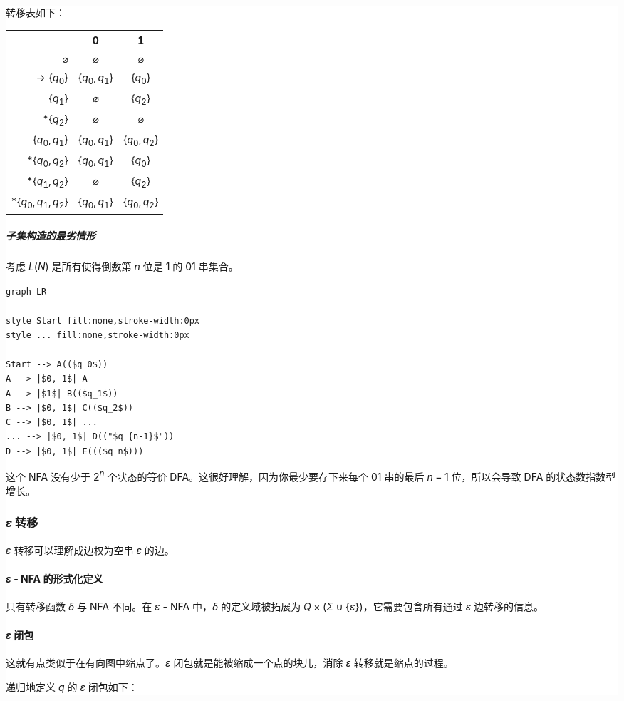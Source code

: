 转移表如下：

  | | $0$ | $1$ |
  |-:|:-:|:-:|
  | $\varnothing$ | $\varnothing$ | $\varnothing$ |
  | $\to \{q_0\}$ | $\{q_0, q_1\}$ | $\{q_0\}$ |
  | $\{q_1\}$ | $\varnothing$ | $\{q_2\}$ |
  | $*\{q_2\}$ | $\varnothing$ | $\varnothing$ |
  | $\{q_0, q_1\}$ | $\{q_0, q_1\}$ | $\{q_0, q_2\}$ |
  | $*\{q_0, q_2\}$ | $\{q_0, q_1\}$ | $\{q_0\}$ |
  | $*\{q_1, q_2\}$ | $\varnothing$ | $\{q_2\}$ |
  | $*\{q_0, q_1, q_2\}$ | $\{q_0, q_1\}$ | $\{q_0, q_2\}$ |

##### 子集构造的最劣情形

考虑 $L(N)$ 是所有使得倒数第 $n$ 位是 $1$ 的 01 串集合。

```mermaid
graph LR

style Start fill:none,stroke-width:0px
style ... fill:none,stroke-width:0px

Start --> A(($q_0$))
A --> |$0, 1$| A
A --> |$1$| B(($q_1$))
B --> |$0, 1$| C(($q_2$))
C --> |$0, 1$| ...
... --> |$0, 1$| D(("$q_{n-1}$"))
D --> |$0, 1$| E((($q_n$)))
```

这个 NFA 没有少于 $2^n$ 个状态的等价 DFA。这很好理解，因为你最少要存下来每个 01 串的最后 $n - 1$ 位，所以会导致 DFA 的状态数指数型增长。

### $\varepsilon$ 转移

$\varepsilon$ 转移可以理解成边权为空串 $\varepsilon$ 的边。

#### $\varepsilon$ - NFA 的形式化定义

只有转移函数 $\delta$ 与 NFA 不同。在 $\varepsilon$ - NFA 中，$\delta$ 的定义域被拓展为 $Q \times \left(\Sigma \cup \{\varepsilon\}\right)$，它需要包含所有通过 $\varepsilon$ 边转移的信息。

#### $\varepsilon$ 闭包

这就有点类似于在有向图中缩点了。$\varepsilon$ 闭包就是能被缩成一个点的块儿，消除 $\varepsilon$ 转移就是缩点的过程。

递归地定义 $q$ 的 $\varepsilon$ 闭包如下：
